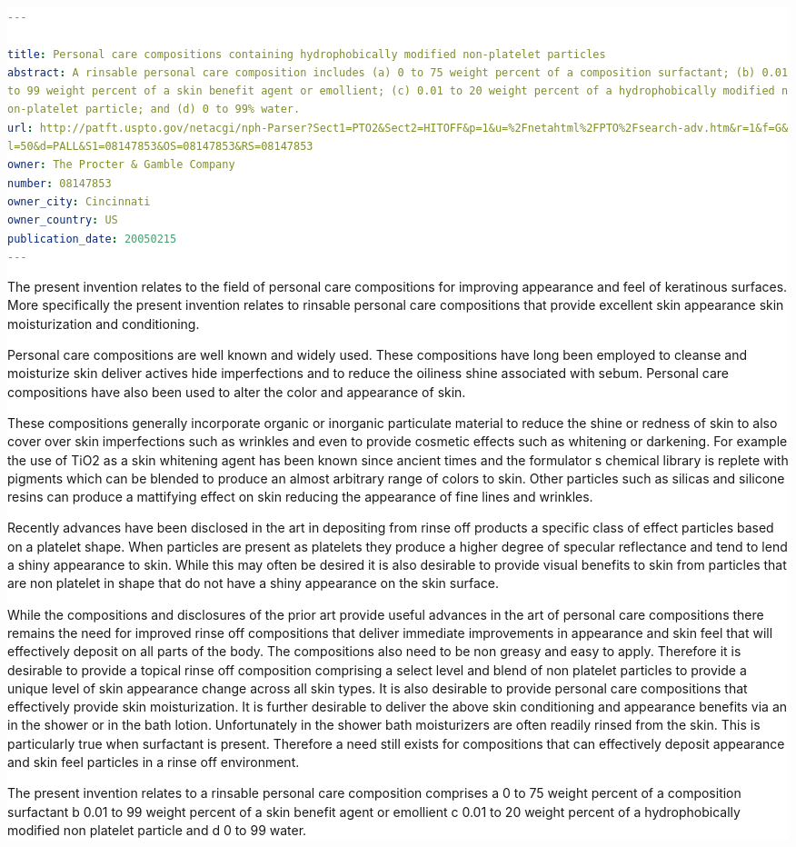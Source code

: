 ```yaml
---

title: Personal care compositions containing hydrophobically modified non-platelet particles
abstract: A rinsable personal care composition includes (a) 0 to 75 weight percent of a composition surfactant; (b) 0.01 to 99 weight percent of a skin benefit agent or emollient; (c) 0.01 to 20 weight percent of a hydrophobically modified non-platelet particle; and (d) 0 to 99% water.
url: http://patft.uspto.gov/netacgi/nph-Parser?Sect1=PTO2&Sect2=HITOFF&p=1&u=%2Fnetahtml%2FPTO%2Fsearch-adv.htm&r=1&f=G&l=50&d=PALL&S1=08147853&OS=08147853&RS=08147853
owner: The Procter & Gamble Company
number: 08147853
owner_city: Cincinnati
owner_country: US
publication_date: 20050215
---
```

The present invention relates to the field of personal care compositions for improving appearance and feel of keratinous surfaces. More specifically the present invention relates to rinsable personal care compositions that provide excellent skin appearance skin moisturization and conditioning.

Personal care compositions are well known and widely used. These compositions have long been employed to cleanse and moisturize skin deliver actives hide imperfections and to reduce the oiliness shine associated with sebum. Personal care compositions have also been used to alter the color and appearance of skin.

These compositions generally incorporate organic or inorganic particulate material to reduce the shine or redness of skin to also cover over skin imperfections such as wrinkles and even to provide cosmetic effects such as whitening or darkening. For example the use of TiO2 as a skin whitening agent has been known since ancient times and the formulator s chemical library is replete with pigments which can be blended to produce an almost arbitrary range of colors to skin. Other particles such as silicas and silicone resins can produce a mattifying effect on skin reducing the appearance of fine lines and wrinkles.

Recently advances have been disclosed in the art in depositing from rinse off products a specific class of effect particles based on a platelet shape. When particles are present as platelets they produce a higher degree of specular reflectance and tend to lend a shiny appearance to skin. While this may often be desired it is also desirable to provide visual benefits to skin from particles that are non platelet in shape that do not have a shiny appearance on the skin surface.

While the compositions and disclosures of the prior art provide useful advances in the art of personal care compositions there remains the need for improved rinse off compositions that deliver immediate improvements in appearance and skin feel that will effectively deposit on all parts of the body. The compositions also need to be non greasy and easy to apply. Therefore it is desirable to provide a topical rinse off composition comprising a select level and blend of non platelet particles to provide a unique level of skin appearance change across all skin types. It is also desirable to provide personal care compositions that effectively provide skin moisturization. It is further desirable to deliver the above skin conditioning and appearance benefits via an in the shower or in the bath lotion. Unfortunately in the shower bath moisturizers are often readily rinsed from the skin. This is particularly true when surfactant is present. Therefore a need still exists for compositions that can effectively deposit appearance and skin feel particles in a rinse off environment.

The present invention relates to a rinsable personal care composition comprises a 0 to 75 weight percent of a composition surfactant b 0.01 to 99 weight percent of a skin benefit agent or emollient c 0.01 to 20 weight percent of a hydrophobically modified non platelet particle and d 0 to 99 water.
